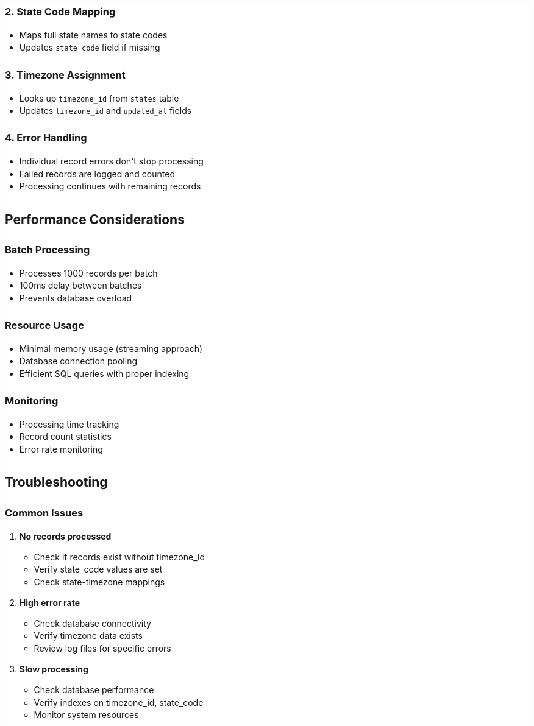 ### 2. State Code Mapping
- Maps full state names to state codes
- Updates `state_code` field if missing

### 3. Timezone Assignment
- Looks up `timezone_id` from `states` table
- Updates `timezone_id` and `updated_at` fields

### 4. Error Handling
- Individual record errors don't stop processing
- Failed records are logged and counted
- Processing continues with remaining records

## Performance Considerations

### Batch Processing
- Processes 1000 records per batch
- 100ms delay between batches
- Prevents database overload

### Resource Usage
- Minimal memory usage (streaming approach)
- Database connection pooling
- Efficient SQL queries with proper indexing

### Monitoring
- Processing time tracking
- Record count statistics
- Error rate monitoring

## Troubleshooting

### Common Issues

1. **No records processed**
   - Check if records exist without timezone_id
   - Verify state_code values are set
   - Check state-timezone mappings

2. **High error rate**
   - Check database connectivity
   - Verify timezone data exists
   - Review log files for specific errors

3. **Slow processing**
   - Check database performance
   - Verify indexes on timezone_id, state_code
   - Monitor system resources
